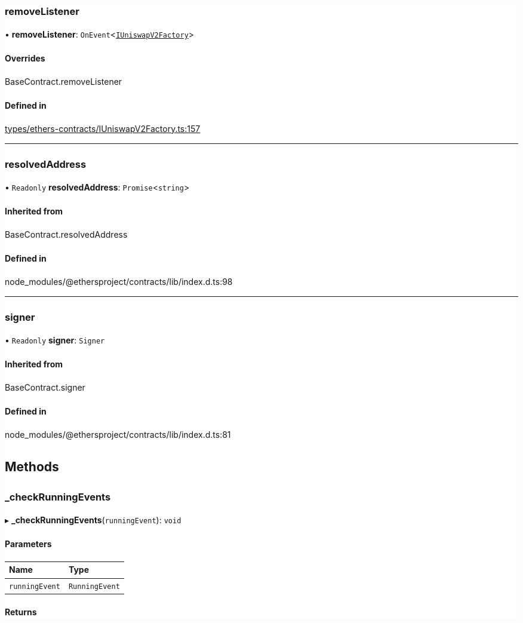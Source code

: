 ### removeListener

• **removeListener**: `OnEvent`<[`IUniswapV2Factory`](IUniswapV2Factory.md)\>

#### Overrides

BaseContract.removeListener

#### Defined in

[types/ethers-contracts/IUniswapV2Factory.ts:157](https://github.com/sambacha/chainlog-sushi/blob/bdcb16d/types/ethers-contracts/IUniswapV2Factory.ts#L157)

___

### resolvedAddress

• `Readonly` **resolvedAddress**: `Promise`<`string`\>

#### Inherited from

BaseContract.resolvedAddress

#### Defined in

node_modules/@ethersproject/contracts/lib/index.d.ts:98

___

### signer

• `Readonly` **signer**: `Signer`

#### Inherited from

BaseContract.signer

#### Defined in

node_modules/@ethersproject/contracts/lib/index.d.ts:81

## Methods

### \_checkRunningEvents

▸ **_checkRunningEvents**(`runningEvent`): `void`

#### Parameters

| Name | Type |
| :------ | :------ |
| `runningEvent` | `RunningEvent` |

#### Returns
